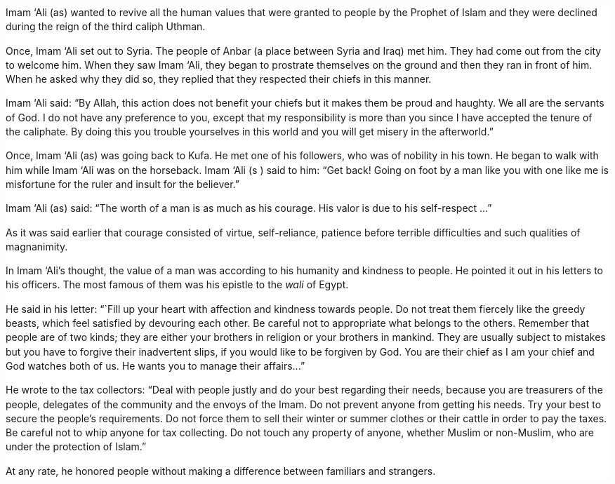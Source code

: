 Imam ‘Ali (as) wanted to revive all the human values that were granted
to people by the Prophet of Islam and they were declined during the
reign of the third caliph Uthman.

Once, Imam ‘Ali set out to Syria. The people of Anbar (a place between
Syria and Iraq) met him. They had come out from the city to welcome him.
When they saw Imam ‘Ali, they began to prostrate themselves on the
ground and then they ran in front of him. When he asked why they did so,
they replied that they respected their chiefs in this manner.

Imam ‘Ali said: “By Allah, this action does not benefit your chiefs but
it makes them be proud and haughty. We all are the servants of God. I do
not have any preference to you, except that my responsibility is more
than you since I have accepted the tenure of the caliphate. By doing
this you trouble yourselves in this world and you will get misery in the
afterworld.”

Once, Imam ‘Ali (as) was going back to Kufa. He met one of his
followers, who was of nobility in his town. He began to walk with him
while Imam ‘Ali was on the horseback. Imam ‘Ali (s ) said to him: “Get
back! Going on foot by a man like you with one like me is misfortune for
the ruler and insult for the believer.”

Imam ‘Ali (as) said: “The worth of a man is as much as his courage. His
valor is due to his self-respect ...”

As it was said earlier that courage consisted of virtue, self-reliance,
patience before terrible difficulties and such qualities of magnanimity.

In Imam ‘Ali’s thought, the value of a man was according to his humanity
and kindness to people. He pointed it out in his letters to his
officers. The most famous of them was his epistle to the *wali* of
Egypt.

He said in his letter: “\`Fill up your heart with affection and kindness
towards people. Do not treat them fiercely like the greedy beasts, which
feel satisfied by devouring each other. Be careful not to appropriate
what belongs to the others. Remember that people are of two kinds; they
are either your brothers in religion or your brothers in mankind. They
are usually subject to mistakes but you have to forgive their
inadvertent slips, if you would like to be forgiven by God. You are
their chief as I am your chief and God watches both of us. He wants you
to manage their affairs...”

He wrote to the tax collectors: “Deal with people justly and do your
best regarding their needs, because you are treasurers of the people,
delegates of the community and the envoys of the Imam. Do not prevent
anyone from getting his needs. Try your best to secure the people’s
requirements. Do not force them to sell their winter or summer clothes
or their cattle in order to pay the taxes. Be careful not to whip anyone
for tax collecting. Do not touch any property of anyone, whether Muslim
or non-Muslim, who are under the protection of Islam.”

At any rate, he honored people without making a difference between
familiars and strangers.
